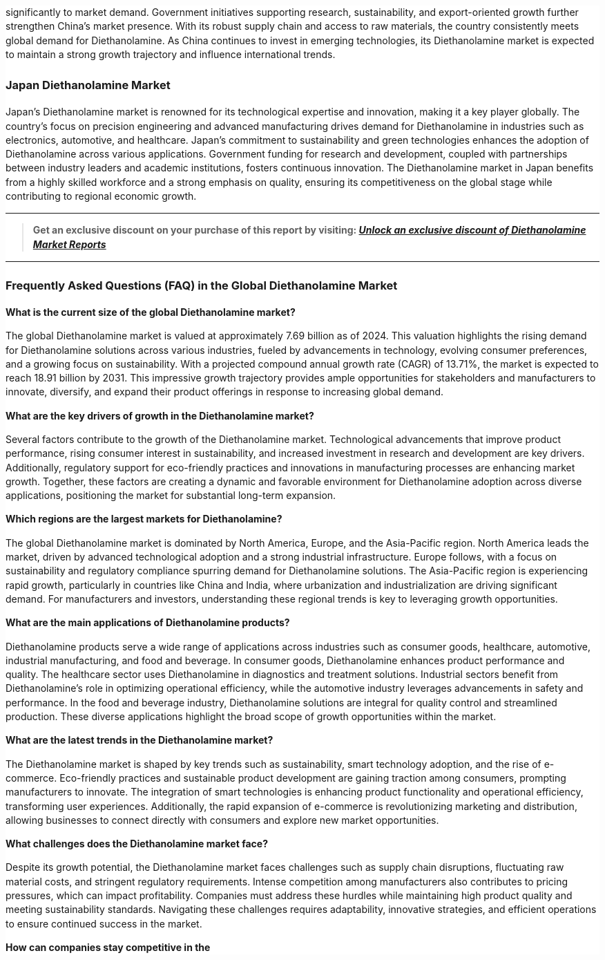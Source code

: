 significantly to market demand. Government initiatives supporting research, sustainability, and export-oriented growth further strengthen China&rsquo;s market presence. With its robust supply chain and access to raw materials, the country consistently meets global demand for Diethanolamine. As China continues to invest in emerging technologies, its Diethanolamine market is expected to maintain a strong growth trajectory and influence international trends.</p><h3>Japan Diethanolamine Market</h3><p>Japan&rsquo;s Diethanolamine market is renowned for its technological expertise and innovation, making it a key player globally. The country&rsquo;s focus on precision engineering and advanced manufacturing drives demand for Diethanolamine in industries such as electronics, automotive, and healthcare. Japan&rsquo;s commitment to sustainability and green technologies enhances the adoption of Diethanolamine across various applications. Government funding for research and development, coupled with partnerships between industry leaders and academic institutions, fosters continuous innovation. The Diethanolamine market in Japan benefits from a highly skilled workforce and a strong emphasis on quality, ensuring its competitiveness on the global stage while contributing to regional economic growth.</p><hr /><blockquote><p><strong>Get an exclusive discount on your purchase of this report by visiting: <em><a href="://marketresearchpulse.com/ask-for-discount/55258?utm_source=Github&amp;utm_medium=0114">Unlock an exclusive discount of Diethanolamine Market Reports</a></em>&nbsp;</strong></p></blockquote><hr /><h3>Frequently Asked Questions (FAQ) in the Global Diethanolamine Market</h3><p><strong>What is the current size of the global Diethanolamine market?</strong></p><p>The global Diethanolamine market is valued at approximately 7.69 billion as of 2024. This valuation highlights the rising demand for Diethanolamine solutions across various industries, fueled by advancements in technology, evolving consumer preferences, and a growing focus on sustainability. With a projected compound annual growth rate (CAGR) of 13.71%, the market is expected to reach 18.91 billion by 2031. This impressive growth trajectory provides ample opportunities for stakeholders and manufacturers to innovate, diversify, and expand their product offerings in response to increasing global demand.</p><p><strong>What are the key drivers of growth in the Diethanolamine market?</strong></p><p>Several factors contribute to the growth of the Diethanolamine market. Technological advancements that improve product performance, rising consumer interest in sustainability, and increased investment in research and development are key drivers. Additionally, regulatory support for eco-friendly practices and innovations in manufacturing processes are enhancing market growth. Together, these factors are creating a dynamic and favorable environment for Diethanolamine adoption across diverse applications, positioning the market for substantial long-term expansion.</p><p><strong>Which regions are the largest markets for Diethanolamine?</strong></p><p>The global Diethanolamine market is dominated by North America, Europe, and the Asia-Pacific region. North America leads the market, driven by advanced technological adoption and a strong industrial infrastructure. Europe follows, with a focus on sustainability and regulatory compliance spurring demand for Diethanolamine solutions. The Asia-Pacific region is experiencing rapid growth, particularly in countries like China and India, where urbanization and industrialization are driving significant demand. For manufacturers and investors, understanding these regional trends is key to leveraging growth opportunities.</p><p><strong>What are the main applications of Diethanolamine products?</strong></p><p>Diethanolamine products serve a wide range of applications across industries such as consumer goods, healthcare, automotive, industrial manufacturing, and food and beverage. In consumer goods, Diethanolamine enhances product performance and quality. The healthcare sector uses Diethanolamine in diagnostics and treatment solutions. Industrial sectors benefit from Diethanolamine&rsquo;s role in optimizing operational efficiency, while the automotive industry leverages advancements in safety and performance. In the food and beverage industry, Diethanolamine solutions are integral for quality control and streamlined production. These diverse applications highlight the broad scope of growth opportunities within the market.</p><p><strong>What are the latest trends in the Diethanolamine market?</strong></p><p>The Diethanolamine market is shaped by key trends such as sustainability, smart technology adoption, and the rise of e-commerce. Eco-friendly practices and sustainable product development are gaining traction among consumers, prompting manufacturers to innovate. The integration of smart technologies is enhancing product functionality and operational efficiency, transforming user experiences. Additionally, the rapid expansion of e-commerce is revolutionizing marketing and distribution, allowing businesses to connect directly with consumers and explore new market opportunities.</p><p><strong>What challenges does the Diethanolamine market face?</strong></p><p>Despite its growth potential, the Diethanolamine market faces challenges such as supply chain disruptions, fluctuating raw material costs, and stringent regulatory requirements. Intense competition among manufacturers also contributes to pricing pressures, which can impact profitability. Companies must address these hurdles while maintaining high product quality and meeting sustainability standards. Navigating these challenges requires adaptability, innovative strategies, and efficient operations to ensure continued success in the market.</p><p><strong>How can companies stay competitive in the
